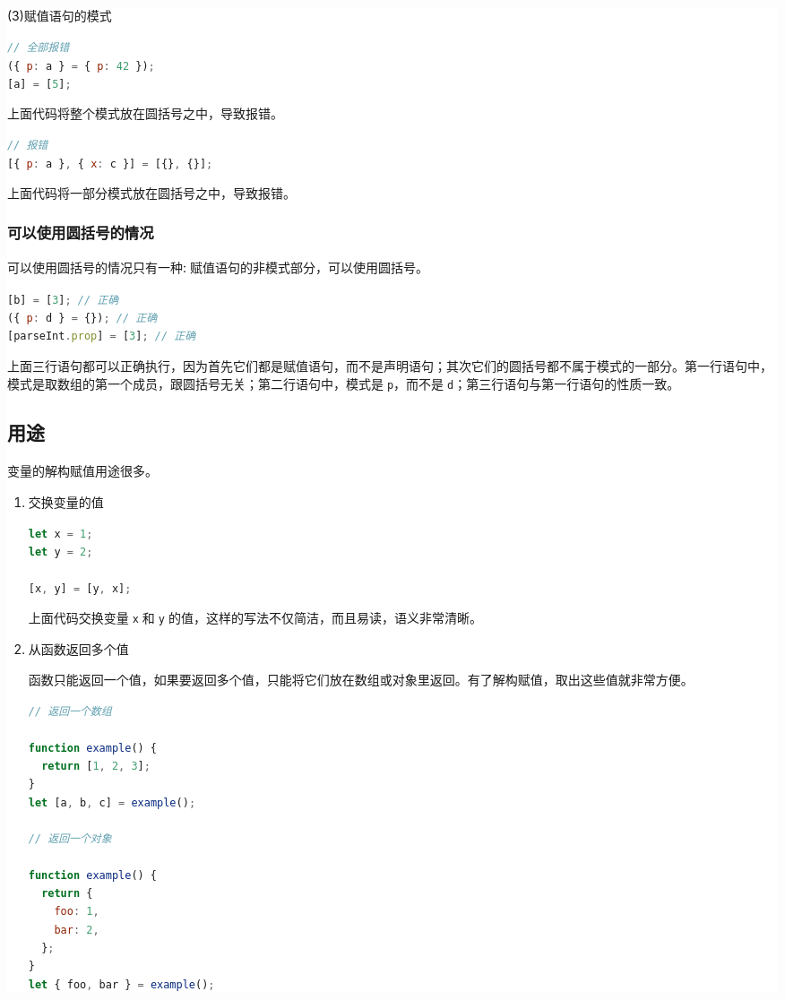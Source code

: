 (3)赋值语句的模式

```js
// 全部报错
({ p: a } = { p: 42 });
[a] = [5];
```

上面代码将整个模式放在圆括号之中，导致报错。

```js
// 报错
[{ p: a }, { x: c }] = [{}, {}];
```

上面代码将一部分模式放在圆括号之中，导致报错。

### 可以使用圆括号的情况

可以使用圆括号的情况只有一种: 赋值语句的非模式部分，可以使用圆括号。

```js
[b] = [3]; // 正确
({ p: d } = {}); // 正确
[parseInt.prop] = [3]; // 正确
```

上面三行语句都可以正确执行，因为首先它们都是赋值语句，而不是声明语句；其次它们的圆括号都不属于模式的一部分。第一行语句中，模式是取数组的第一个成员，跟圆括号无关；第二行语句中，模式是 `p`，而不是 `d`；第三行语句与第一行语句的性质一致。

## 用途

变量的解构赋值用途很多。

1. 交换变量的值

   ```js
   let x = 1;
   let y = 2;

   [x, y] = [y, x];
   ```

   上面代码交换变量 `x` 和 `y` 的值，这样的写法不仅简洁，而且易读，语义非常清晰。

1. 从函数返回多个值

   函数只能返回一个值，如果要返回多个值，只能将它们放在数组或对象里返回。有了解构赋值，取出这些值就非常方便。

   ```js
   // 返回一个数组

   function example() {
     return [1, 2, 3];
   }
   let [a, b, c] = example();

   // 返回一个对象

   function example() {
     return {
       foo: 1,
       bar: 2,
     };
   }
   let { foo, bar } = example();
   ```

